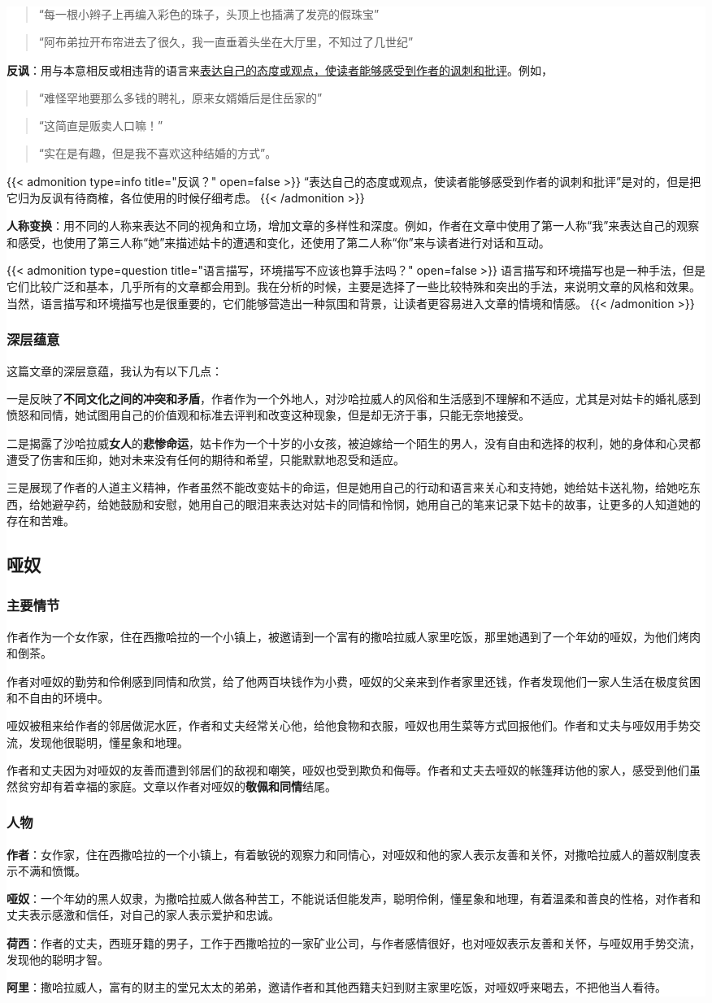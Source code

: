 > “每一根小辫子上再编入彩色的珠子，头顶上也插满了发亮的假珠宝”

> “阿布弟拉开布帘进去了很久，我一直垂着头坐在大厅里，不知过了几世纪”

**反讽**：用与本意相反或相违背的语言来<u>表达自己的态度或观点，使读者能够感受到作者的讽刺和批评</u>。例如，

> “难怪罕地要那么多钱的聘礼，原来女婿婚后是住岳家的”

> “这简直是贩卖人口嘛！”

> “实在是有趣，但是我不喜欢这种结婚的方式”。

{{< admonition type=info title="反讽？" open=false >}}
“表达自己的态度或观点，使读者能够感受到作者的讽刺和批评”是对的，但是把它归为反讽有待商榷，各位使用的时候仔细考虑。
{{< /admonition >}}

**人称变换**：用不同的人称来表达不同的视角和立场，增加文章的多样性和深度。例如，作者在文章中使用了第一人称“我”来表达自己的观察和感受，也使用了第三人称“她”来描述姑卡的遭遇和变化，还使用了第二人称“你”来与读者进行对话和互动。

{{< admonition type=question title="语言描写，环境描写不应该也算手法吗？" open=false >}}
语言描写和环境描写也是一种手法，但是它们比较广泛和基本，几乎所有的文章都会用到。我在分析的时候，主要是选择了一些比较特殊和突出的手法，来说明文章的风格和效果。当然，语言描写和环境描写也是很重要的，它们能够营造出一种氛围和背景，让读者更容易进入文章的情境和情感。
{{< /admonition >}}

### 深层蕴意

这篇文章的深层意蕴，我认为有以下几点：

一是反映了**不同文化之间的冲突和矛盾**，作者作为一个外地人，对沙哈拉威人的风俗和生活感到不理解和不适应，尤其是对姑卡的婚礼感到愤怒和同情，她试图用自己的价值观和标准去评判和改变这种现象，但是却无济于事，只能无奈地接受。

二是揭露了沙哈拉威**女人**的**悲惨命运**，姑卡作为一个十岁的小女孩，被迫嫁给一个陌生的男人，没有自由和选择的权利，她的身体和心灵都遭受了伤害和压抑，她对未来没有任何的期待和希望，只能默默地忍受和适应。

三是展现了作者的人道主义精神，作者虽然不能改变姑卡的命运，但是她用自己的行动和语言来关心和支持她，她给姑卡送礼物，给她吃东西，给她避孕药，给她鼓励和安慰，她用自己的眼泪来表达对姑卡的同情和怜悯，她用自己的笔来记录下姑卡的故事，让更多的人知道她的存在和苦难。

## 哑奴

### 主要情节

作者作为一个女作家，住在西撒哈拉的一个小镇上，被邀请到一个富有的撒哈拉威人家里吃饭，那里她遇到了一个年幼的哑奴，为他们烤肉和倒茶。

作者对哑奴的勤劳和伶俐感到同情和欣赏，给了他两百块钱作为小费，哑奴的父亲来到作者家里还钱，作者发现他们一家人生活在极度贫困和不自由的环境中。

哑奴被租来给作者的邻居做泥水匠，作者和丈夫经常关心他，给他食物和衣服，哑奴也用生菜等方式回报他们。作者和丈夫与哑奴用手势交流，发现他很聪明，懂星象和地理。

作者和丈夫因为对哑奴的友善而遭到邻居们的敌视和嘲笑，哑奴也受到欺负和侮辱。作者和丈夫去哑奴的帐篷拜访他的家人，感受到他们虽然贫穷却有着幸福的家庭。文章以作者对哑奴的**敬佩和同情**结尾。

### 人物

**作者**：女作家，住在西撒哈拉的一个小镇上，有着敏锐的观察力和同情心，对哑奴和他的家人表示友善和关怀，对撒哈拉威人的蓄奴制度表示不满和愤慨。

**哑奴**：一个年幼的黑人奴隶，为撒哈拉威人做各种苦工，不能说话但能发声，聪明伶俐，懂星象和地理，有着温柔和善良的性格，对作者和丈夫表示感激和信任，对自己的家人表示爱护和忠诚。

**荷西**：作者的丈夫，西班牙籍的男子，工作于西撒哈拉的一家矿业公司，与作者感情很好，也对哑奴表示友善和关怀，与哑奴用手势交流，发现他的聪明才智。

**阿里**：撒哈拉威人，富有的财主的堂兄太太的弟弟，邀请作者和其他西籍夫妇到财主家里吃饭，对哑奴呼来喝去，不把他当人看待。
